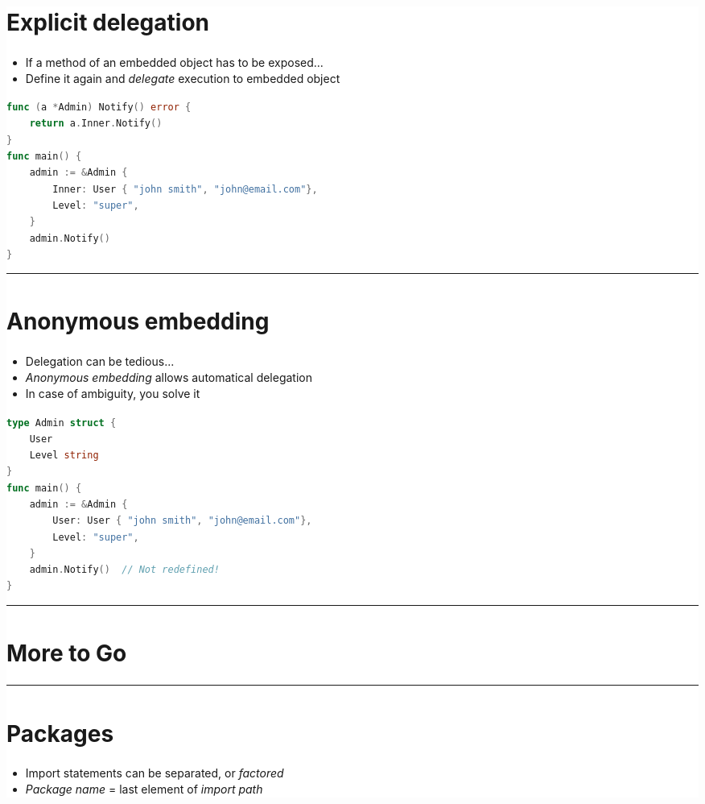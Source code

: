 
# Explicit delegation

- If a method of an embedded object has to be exposed...
- Define it again and *delegate* execution to embedded object

``` go
func (a *Admin) Notify() error {
    return a.Inner.Notify()
}
func main() {
    admin := &Admin {
        Inner: User { "john smith", "john@email.com"},
        Level: "super",
    }
    admin.Notify()
}
```

---

# Anonymous embedding

- Delegation can be tedious...
- *Anonymous embedding* allows automatical delegation
- In case of ambiguity, you solve it

``` go
type Admin struct {
    User
    Level string
}
func main() {
    admin := &Admin {
        User: User { "john smith", "john@email.com"},
        Level: "super",
    }
    admin.Notify()  // Not redefined!
}
```

---

# More to Go

---

# Packages

- Import statements can be separated, or *factored*
- *Package name* = last element of *import path*
